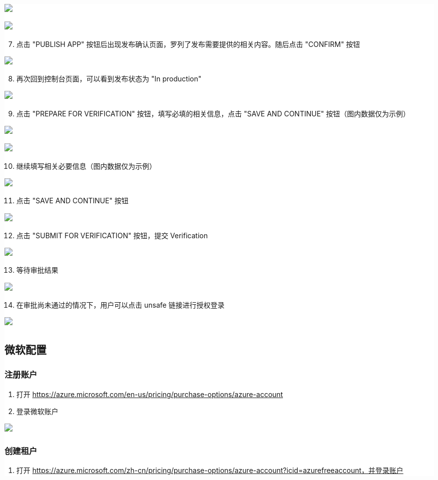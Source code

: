 ![](https://static-docs.nocobase.com/mail-1735633687912.png)

![](https://static-docs.nocobase.com/mail-1735633688075.png)

7. 点击 "PUBLISH APP" 按钮后出现发布确认页面，罗列了发布需要提供的相关内容。随后点击 "CONFIRM" 按钮

![](https://static-docs.nocobase.com/mail-1735633688257.png)

8. 再次回到控制台页面，可以看到发布状态为 "In production"

![](https://static-docs.nocobase.com/mail-1735633688425.png)

9. 点击 "PREPARE FOR VERIFICATION" 按钮，填写必填的相关信息，点击 "SAVE AND CONTINUE" 按钮（图内数据仅为示例）

![](https://static-docs.nocobase.com/mail-1735633688634.png)

![](https://static-docs.nocobase.com/mail-1735633688827.png)

10. 继续填写相关必要信息（图内数据仅为示例）

![](https://static-docs.nocobase.com/mail-1735633688993.png)

11. 点击 "SAVE AND CONTINUE" 按钮

![](https://static-docs.nocobase.com/mail-1735633689159.png)

12. 点击 "SUBMIT FOR VERIFICATION" 按钮，提交 Verification

![](https://static-docs.nocobase.com/mail-1735633689318.png)

13. 等待审批结果

![](https://static-docs.nocobase.com/mail-1735633689494.png)

14. 在审批尚未通过的情况下，用户可以点击 unsafe 链接进行授权登录

![](https://static-docs.nocobase.com/mail-1735633689645.png)
  
## 微软配置

### 注册账户

1. 打开 https://azure.microsoft.com/en-us/pricing/purchase-options/azure-account
    
2. 登录微软账户
    

![](https://static-docs.nocobase.com/mail-1733818625779.png)

### 创建租户

1. 打开 https://azure.microsoft.com/zh-cn/pricing/purchase-options/azure-account?icid=azurefreeaccount，并登录账户
    